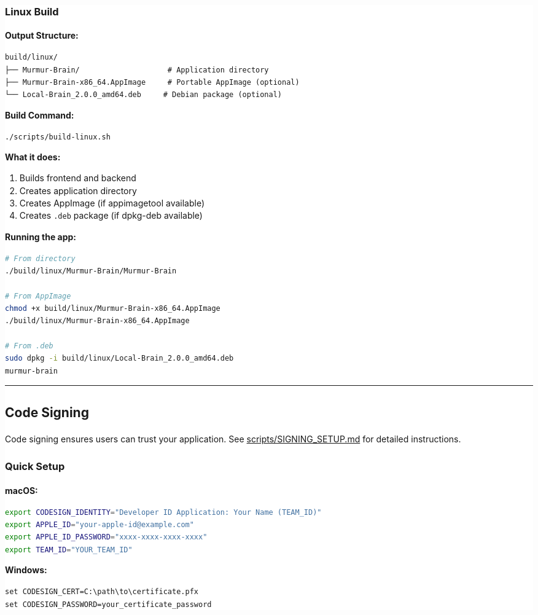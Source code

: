 ### Linux Build

**Output Structure:**
```
build/linux/
├── Murmur-Brain/                    # Application directory
├── Murmur-Brain-x86_64.AppImage     # Portable AppImage (optional)
└── Local-Brain_2.0.0_amd64.deb     # Debian package (optional)
```

**Build Command:**
```bash
./scripts/build-linux.sh
```

**What it does:**
1. Builds frontend and backend
2. Creates application directory
3. Creates AppImage (if appimagetool available)
4. Creates `.deb` package (if dpkg-deb available)

**Running the app:**
```bash
# From directory
./build/linux/Murmur-Brain/Murmur-Brain

# From AppImage
chmod +x build/linux/Murmur-Brain-x86_64.AppImage
./build/linux/Murmur-Brain-x86_64.AppImage

# From .deb
sudo dpkg -i build/linux/Local-Brain_2.0.0_amd64.deb
murmur-brain
```

---

## Code Signing

Code signing ensures users can trust your application. See [scripts/SIGNING_SETUP.md](scripts/SIGNING_SETUP.md) for detailed instructions.

### Quick Setup

**macOS:**
```bash
export CODESIGN_IDENTITY="Developer ID Application: Your Name (TEAM_ID)"
export APPLE_ID="your-apple-id@example.com"
export APPLE_ID_PASSWORD="xxxx-xxxx-xxxx-xxxx"
export TEAM_ID="YOUR_TEAM_ID"
```

**Windows:**
```batch
set CODESIGN_CERT=C:\path\to\certificate.pfx
set CODESIGN_PASSWORD=your_certificate_password
```
